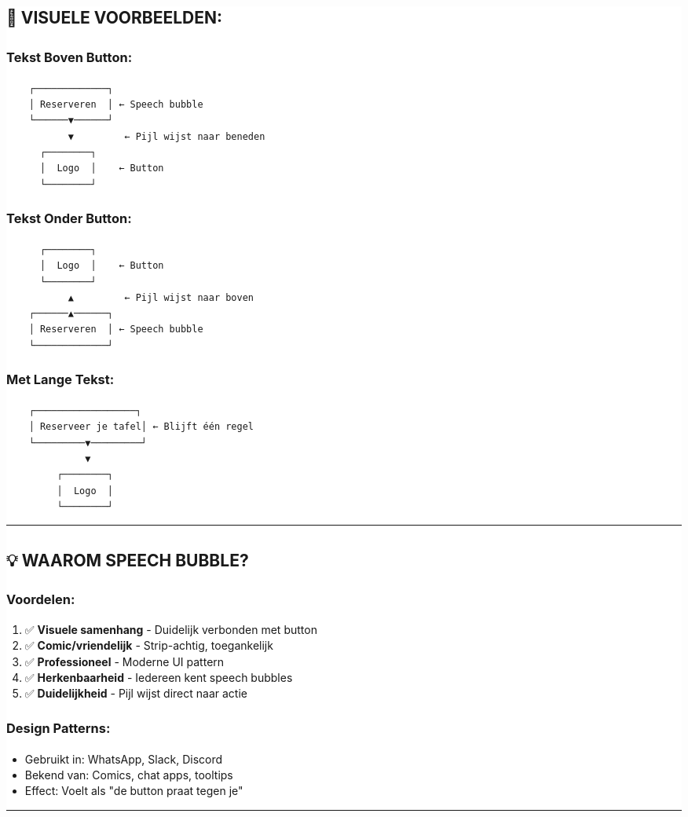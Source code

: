 
## 🎨 **VISUELE VOORBEELDEN:**

### **Tekst Boven Button:**
```
    ┌─────────────┐
    │ Reserveren  │ ← Speech bubble
    └──────▼──────┘
           ▼         ← Pijl wijst naar beneden
      ┌────────┐
      │  Logo  │    ← Button
      └────────┘
```

### **Tekst Onder Button:**
```
      ┌────────┐
      │  Logo  │    ← Button
      └────────┘
           ▲         ← Pijl wijst naar boven
    ┌──────▲──────┐
    │ Reserveren  │ ← Speech bubble
    └─────────────┘
```

### **Met Lange Tekst:**
```
    ┌──────────────────┐
    │ Reserveer je tafel│ ← Blijft één regel
    └─────────▼─────────┘
              ▼
         ┌────────┐
         │  Logo  │
         └────────┘
```

---

## 💡 **WAAROM SPEECH BUBBLE?**

### **Voordelen:**
1. ✅ **Visuele samenhang** - Duidelijk verbonden met button
2. ✅ **Comic/vriendelijk** - Strip-achtig, toegankelijk
3. ✅ **Professioneel** - Moderne UI pattern
4. ✅ **Herkenbaarheid** - Iedereen kent speech bubbles
5. ✅ **Duidelijkheid** - Pijl wijst direct naar actie

### **Design Patterns:**
- Gebruikt in: WhatsApp, Slack, Discord
- Bekend van: Comics, chat apps, tooltips
- Effect: Voelt als "de button praat tegen je"

---